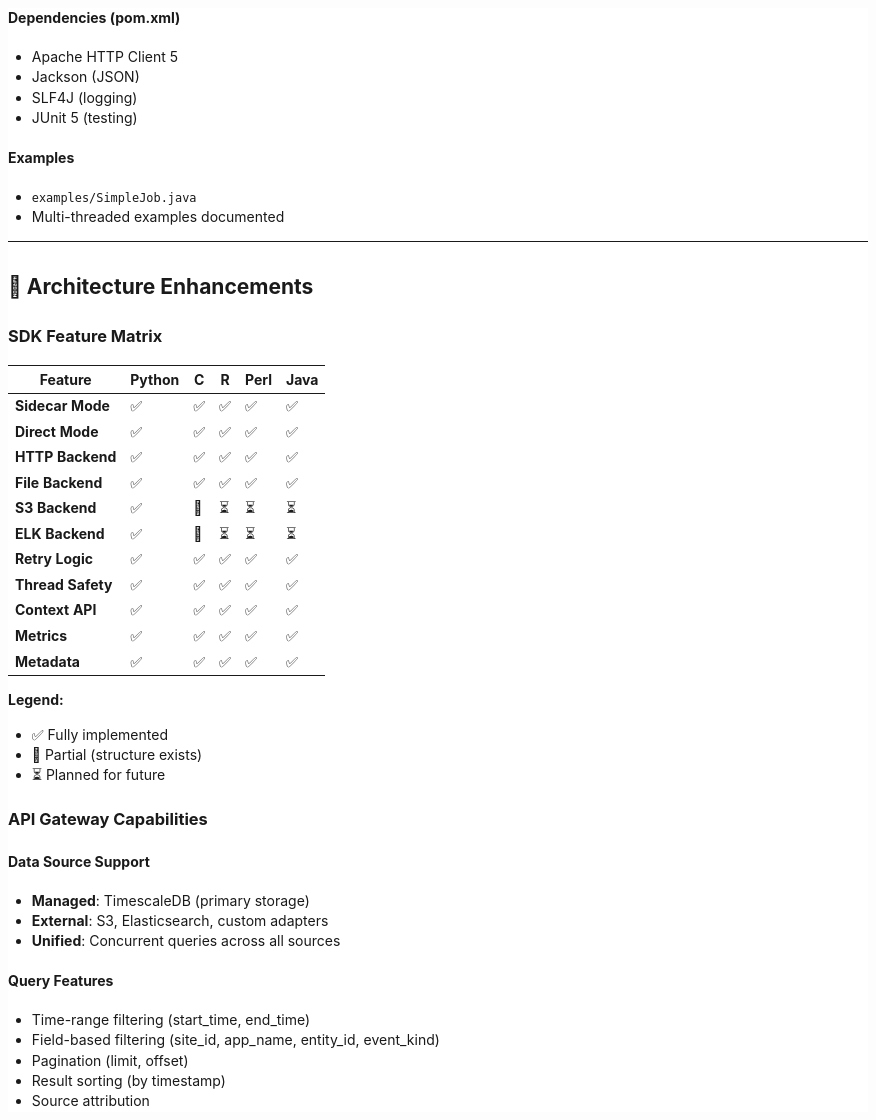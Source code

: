 #### Dependencies (pom.xml)
- Apache HTTP Client 5
- Jackson (JSON)
- SLF4J (logging)
- JUnit 5 (testing)

#### Examples
- `examples/SimpleJob.java`
- Multi-threaded examples documented

---

## 🎨 Architecture Enhancements

### SDK Feature Matrix

| Feature | Python | C | R | Perl | Java |
|---------|--------|---|---|------|------|
| **Sidecar Mode** | ✅ | ✅ | ✅ | ✅ | ✅ |
| **Direct Mode** | ✅ | ✅ | ✅ | ✅ | ✅ |
| **HTTP Backend** | ✅ | ✅ | ✅ | ✅ | ✅ |
| **File Backend** | ✅ | ✅ | ✅ | ✅ | ✅ |
| **S3 Backend** | ✅ | 🚧 | ⏳ | ⏳ | ⏳ |
| **ELK Backend** | ✅ | 🚧 | ⏳ | ⏳ | ⏳ |
| **Retry Logic** | ✅ | ✅ | ✅ | ✅ | ✅ |
| **Thread Safety** | ✅ | ✅ | ✅ | ✅ | ✅ |
| **Context API** | ✅ | ✅ | ✅ | ✅ | ✅ |
| **Metrics** | ✅ | ✅ | ✅ | ✅ | ✅ |
| **Metadata** | ✅ | ✅ | ✅ | ✅ | ✅ |

**Legend:**
- ✅ Fully implemented
- 🚧 Partial (structure exists)
- ⏳ Planned for future

### API Gateway Capabilities

#### Data Source Support
- **Managed**: TimescaleDB (primary storage)
- **External**: S3, Elasticsearch, custom adapters
- **Unified**: Concurrent queries across all sources

#### Query Features
- Time-range filtering (start_time, end_time)
- Field-based filtering (site_id, app_name, entity_id, event_kind)
- Pagination (limit, offset)
- Result sorting (by timestamp)
- Source attribution
